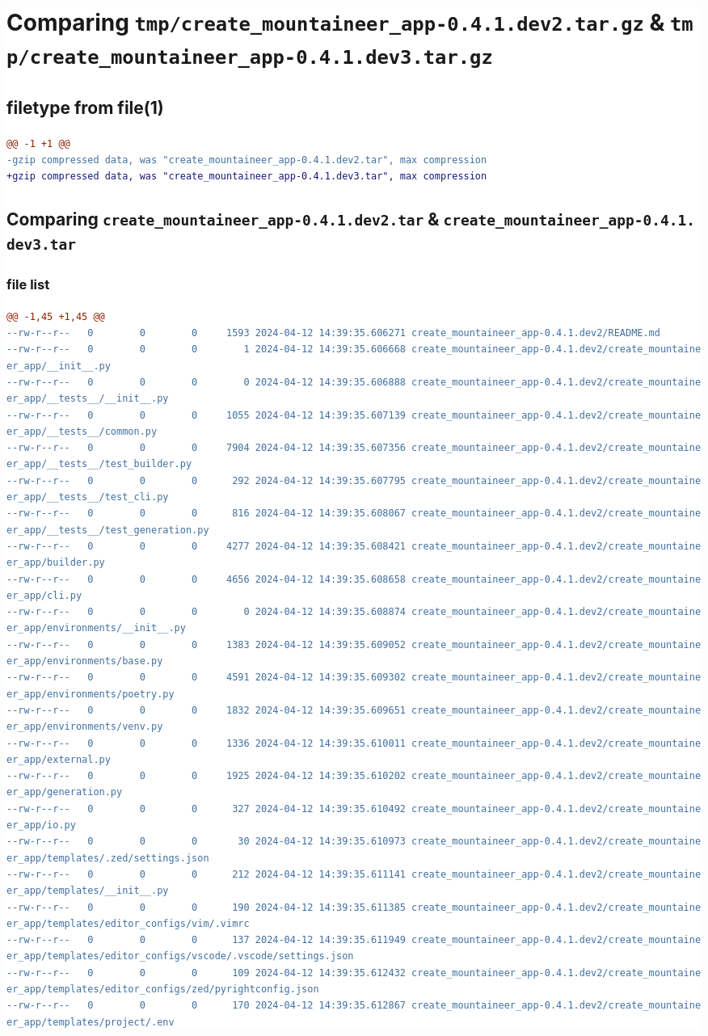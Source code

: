 # Comparing `tmp/create_mountaineer_app-0.4.1.dev2.tar.gz` & `tmp/create_mountaineer_app-0.4.1.dev3.tar.gz`

## filetype from file(1)

```diff
@@ -1 +1 @@
-gzip compressed data, was "create_mountaineer_app-0.4.1.dev2.tar", max compression
+gzip compressed data, was "create_mountaineer_app-0.4.1.dev3.tar", max compression
```

## Comparing `create_mountaineer_app-0.4.1.dev2.tar` & `create_mountaineer_app-0.4.1.dev3.tar`

### file list

```diff
@@ -1,45 +1,45 @@
--rw-r--r--   0        0        0     1593 2024-04-12 14:39:35.606271 create_mountaineer_app-0.4.1.dev2/README.md
--rw-r--r--   0        0        0        1 2024-04-12 14:39:35.606668 create_mountaineer_app-0.4.1.dev2/create_mountaineer_app/__init__.py
--rw-r--r--   0        0        0        0 2024-04-12 14:39:35.606888 create_mountaineer_app-0.4.1.dev2/create_mountaineer_app/__tests__/__init__.py
--rw-r--r--   0        0        0     1055 2024-04-12 14:39:35.607139 create_mountaineer_app-0.4.1.dev2/create_mountaineer_app/__tests__/common.py
--rw-r--r--   0        0        0     7904 2024-04-12 14:39:35.607356 create_mountaineer_app-0.4.1.dev2/create_mountaineer_app/__tests__/test_builder.py
--rw-r--r--   0        0        0      292 2024-04-12 14:39:35.607795 create_mountaineer_app-0.4.1.dev2/create_mountaineer_app/__tests__/test_cli.py
--rw-r--r--   0        0        0      816 2024-04-12 14:39:35.608067 create_mountaineer_app-0.4.1.dev2/create_mountaineer_app/__tests__/test_generation.py
--rw-r--r--   0        0        0     4277 2024-04-12 14:39:35.608421 create_mountaineer_app-0.4.1.dev2/create_mountaineer_app/builder.py
--rw-r--r--   0        0        0     4656 2024-04-12 14:39:35.608658 create_mountaineer_app-0.4.1.dev2/create_mountaineer_app/cli.py
--rw-r--r--   0        0        0        0 2024-04-12 14:39:35.608874 create_mountaineer_app-0.4.1.dev2/create_mountaineer_app/environments/__init__.py
--rw-r--r--   0        0        0     1383 2024-04-12 14:39:35.609052 create_mountaineer_app-0.4.1.dev2/create_mountaineer_app/environments/base.py
--rw-r--r--   0        0        0     4591 2024-04-12 14:39:35.609302 create_mountaineer_app-0.4.1.dev2/create_mountaineer_app/environments/poetry.py
--rw-r--r--   0        0        0     1832 2024-04-12 14:39:35.609651 create_mountaineer_app-0.4.1.dev2/create_mountaineer_app/environments/venv.py
--rw-r--r--   0        0        0     1336 2024-04-12 14:39:35.610011 create_mountaineer_app-0.4.1.dev2/create_mountaineer_app/external.py
--rw-r--r--   0        0        0     1925 2024-04-12 14:39:35.610202 create_mountaineer_app-0.4.1.dev2/create_mountaineer_app/generation.py
--rw-r--r--   0        0        0      327 2024-04-12 14:39:35.610492 create_mountaineer_app-0.4.1.dev2/create_mountaineer_app/io.py
--rw-r--r--   0        0        0       30 2024-04-12 14:39:35.610973 create_mountaineer_app-0.4.1.dev2/create_mountaineer_app/templates/.zed/settings.json
--rw-r--r--   0        0        0      212 2024-04-12 14:39:35.611141 create_mountaineer_app-0.4.1.dev2/create_mountaineer_app/templates/__init__.py
--rw-r--r--   0        0        0      190 2024-04-12 14:39:35.611385 create_mountaineer_app-0.4.1.dev2/create_mountaineer_app/templates/editor_configs/vim/.vimrc
--rw-r--r--   0        0        0      137 2024-04-12 14:39:35.611949 create_mountaineer_app-0.4.1.dev2/create_mountaineer_app/templates/editor_configs/vscode/.vscode/settings.json
--rw-r--r--   0        0        0      109 2024-04-12 14:39:35.612432 create_mountaineer_app-0.4.1.dev2/create_mountaineer_app/templates/editor_configs/zed/pyrightconfig.json
--rw-r--r--   0        0        0      170 2024-04-12 14:39:35.612867 create_mountaineer_app-0.4.1.dev2/create_mountaineer_app/templates/project/.env
```